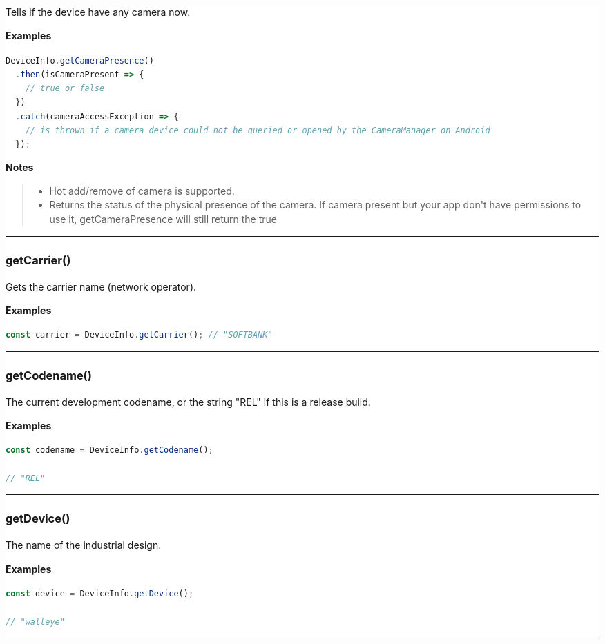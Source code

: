 Tells if the device have any camera now. 

**Examples**

```js
DeviceInfo.getCameraPresence()
  .then(isCameraPresent => {
    // true or false
  })
  .catch(cameraAccessException => {
    // is thrown if a camera device could not be queried or opened by the CameraManager on Android
  });
```

**Notes**

> * Hot add/remove of camera is supported.
> * Returns the status of the physical presence of the camera. If camera present but your app don't have permissions to use it, getCameraPresence will still return the true

---

### getCarrier()

Gets the carrier name (network operator).

**Examples**

```js
const carrier = DeviceInfo.getCarrier(); // "SOFTBANK"
```

---

### getCodename()

The current development codename, or the string "REL" if this is a release build.

**Examples**

```js
const codename = DeviceInfo.getCodename();

// "REL"
```

---

### getDevice()

The name of the industrial design.

**Examples**

```js
const device = DeviceInfo.getDevice();

// "walleye"
```

---
